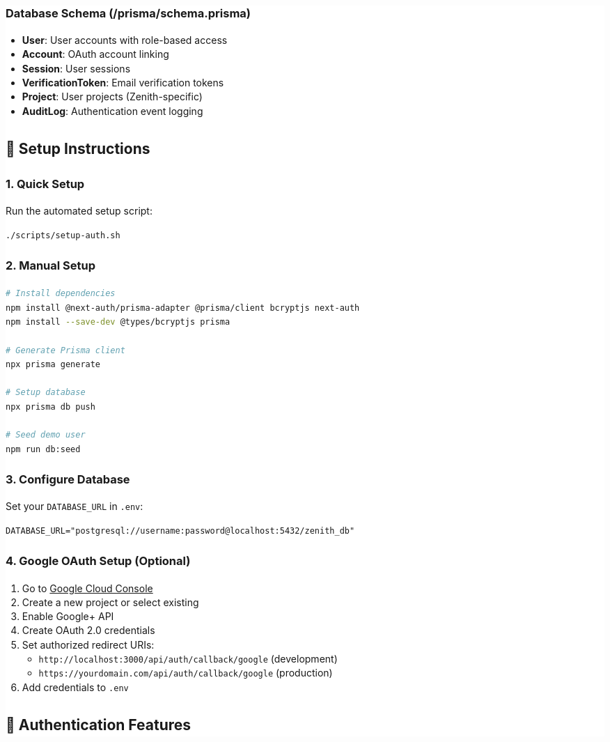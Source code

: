 ### Database Schema (/prisma/schema.prisma)
- **User**: User accounts with role-based access
- **Account**: OAuth account linking
- **Session**: User sessions
- **VerificationToken**: Email verification tokens
- **Project**: User projects (Zenith-specific)
- **AuditLog**: Authentication event logging

## 🚀 Setup Instructions

### 1. Quick Setup
Run the automated setup script:
```bash
./scripts/setup-auth.sh
```

### 2. Manual Setup
```bash
# Install dependencies
npm install @next-auth/prisma-adapter @prisma/client bcryptjs next-auth
npm install --save-dev @types/bcryptjs prisma

# Generate Prisma client
npx prisma generate

# Setup database
npx prisma db push

# Seed demo user
npm run db:seed
```

### 3. Configure Database
Set your `DATABASE_URL` in `.env`:
```env
DATABASE_URL="postgresql://username:password@localhost:5432/zenith_db"
```

### 4. Google OAuth Setup (Optional)
1. Go to [Google Cloud Console](https://console.cloud.google.com/)
2. Create a new project or select existing
3. Enable Google+ API
4. Create OAuth 2.0 credentials
5. Set authorized redirect URIs:
   - `http://localhost:3000/api/auth/callback/google` (development)
   - `https://yourdomain.com/api/auth/callback/google` (production)
6. Add credentials to `.env`

## 🔐 Authentication Features
